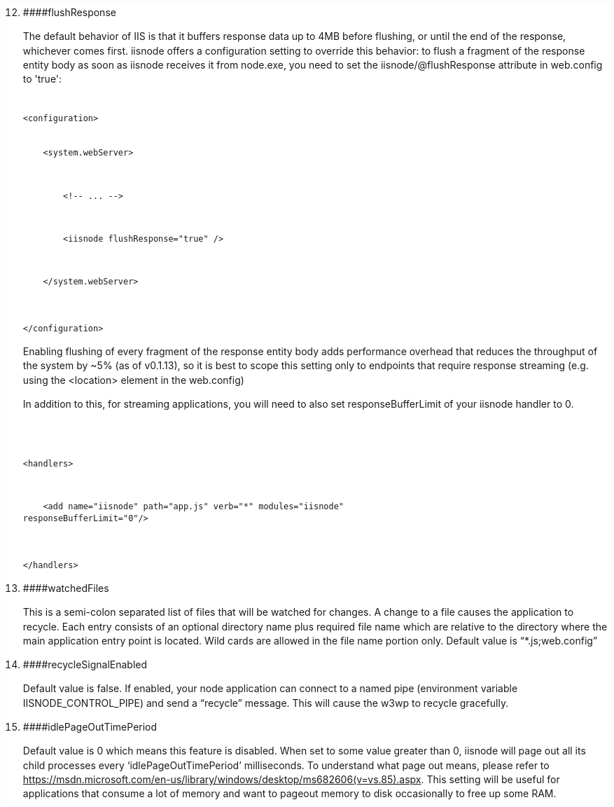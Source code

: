 12. ####flushResponse

    The default behavior of IIS is that it buffers response data up to 4MB before flushing, or until the end of the response, whichever comes first. iisnode offers a configuration setting to override this behavior: to flush a fragment of the response entity body as soon as iisnode receives it from node.exe, you need to set the iisnode/@flushResponse attribute in web.config to 'true':
    
    <code>
    &lt;configuration&gt;
    
    &nbsp;&nbsp;&nbsp;&nbsp;&lt;system.webServer&gt;

    &nbsp;&nbsp;&nbsp;&nbsp;&nbsp;&nbsp;&nbsp;&nbsp;&lt;!-- ... --&gt;

    &nbsp;&nbsp;&nbsp;&nbsp;&nbsp;&nbsp;&nbsp;&nbsp;&lt;iisnode flushResponse="true" /&gt;

    &nbsp;&nbsp;&nbsp;&nbsp;&lt;/system.webServer&gt;

    &lt;/configuration&gt;
    </code>

    Enabling flushing of every fragment of the response entity body adds performance overhead that reduces the throughput of the system by ~5% (as of v0.1.13), so it is best to scope this setting only to endpoints that require response streaming (e.g. using the &lt;location&gt; element in the web.config)

    In addition to this, for streaming applications, you will need to also set responseBufferLimit of your iisnode handler to 0.
    
    <code>
    
    &lt;handlers&gt;

    &nbsp;&nbsp;&nbsp;&nbsp;&lt;add name="iisnode" path="app.js" verb="\*" modules="iisnode" responseBufferLimit="0"/&gt;

    &lt;/handlers&gt;
    </code>

13. ####watchedFiles

    This is a semi-colon separated list of files that will be watched for changes. A change to a file causes the application to recycle. Each entry consists of an optional directory name plus required file name which are relative to the directory where the main application entry point is located. Wild cards are allowed in the file name portion only. Default value is “\*.js;web.config”

14. ####recycleSignalEnabled

    Default value is false. If enabled, your node application can connect to a named pipe (environment variable IISNODE\_CONTROL\_PIPE) and send a “recycle” message. This will cause the w3wp to recycle gracefully.

15. ####idlePageOutTimePeriod

    Default value is 0 which means this feature is disabled. When set to some value greater than 0, iisnode will page out all its child processes every ‘idlePageOutTimePeriod’ milliseconds. To understand what page out means, please refer to <https://msdn.microsoft.com/en-us/library/windows/desktop/ms682606(v=vs.85).aspx>. This setting will be useful for applications that consume a lot of memory and want to pageout memory to disk occasionally to free up some RAM.
